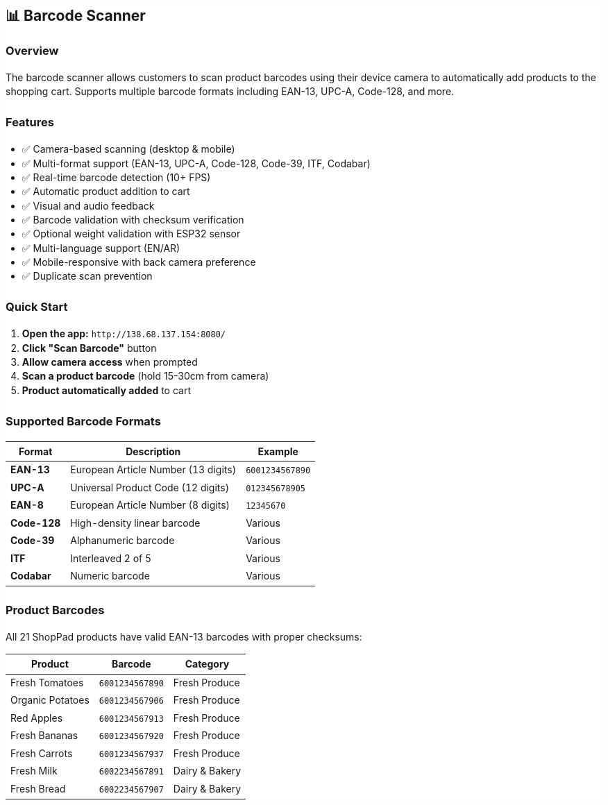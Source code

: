 ## 📊 Barcode Scanner

### **Overview**

The barcode scanner allows customers to scan product barcodes using their device camera to automatically add products to the shopping cart. Supports multiple barcode formats including EAN-13, UPC-A, Code-128, and more.

### **Features**

- ✅ Camera-based scanning (desktop & mobile)
- ✅ Multi-format support (EAN-13, UPC-A, Code-128, Code-39, ITF, Codabar)
- ✅ Real-time barcode detection (10+ FPS)
- ✅ Automatic product addition to cart
- ✅ Visual and audio feedback
- ✅ Barcode validation with checksum verification
- ✅ Optional weight validation with ESP32 sensor
- ✅ Multi-language support (EN/AR)
- ✅ Mobile-responsive with back camera preference
- ✅ Duplicate scan prevention

### **Quick Start**

1. **Open the app:** `http://138.68.137.154:8080/`
2. **Click "Scan Barcode"** button
3. **Allow camera access** when prompted
4. **Scan a product barcode** (hold 15-30cm from camera)
5. **Product automatically added** to cart

### **Supported Barcode Formats**

| Format | Description | Example |
|--------|-------------|---------|
| **EAN-13** | European Article Number (13 digits) | `6001234567890` |
| **UPC-A** | Universal Product Code (12 digits) | `012345678905` |
| **EAN-8** | European Article Number (8 digits) | `12345670` |
| **Code-128** | High-density linear barcode | Various |
| **Code-39** | Alphanumeric barcode | Various |
| **ITF** | Interleaved 2 of 5 | Various |
| **Codabar** | Numeric barcode | Various |

### **Product Barcodes**

All 21 ShopPad products have valid EAN-13 barcodes with proper checksums:

| Product | Barcode | Category |
|---------|---------|----------|
| Fresh Tomatoes | `6001234567890` | Fresh Produce |
| Organic Potatoes | `6001234567906` | Fresh Produce |
| Red Apples | `6001234567913` | Fresh Produce |
| Fresh Bananas | `6001234567920` | Fresh Produce |
| Fresh Carrots | `6001234567937` | Fresh Produce |
| Fresh Milk | `6002234567891` | Dairy & Bakery |
| Fresh Bread | `6002234567907` | Dairy & Bakery |